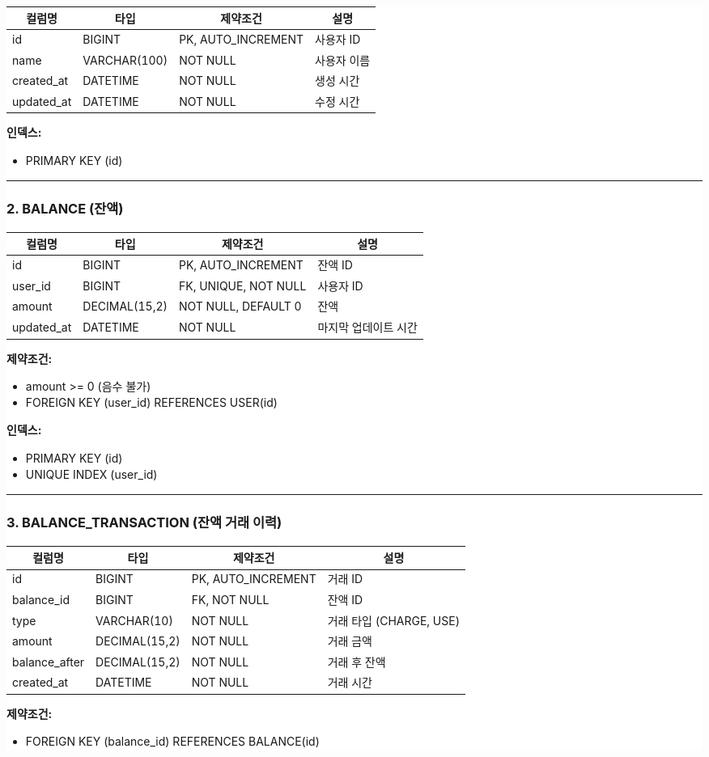 | 컬럼명 | 타입 | 제약조건 | 설명 |
|--------|------|----------|------|
| id | BIGINT | PK, AUTO_INCREMENT | 사용자 ID |
| name | VARCHAR(100) | NOT NULL | 사용자 이름 |
| created_at | DATETIME | NOT NULL | 생성 시간 |
| updated_at | DATETIME | NOT NULL | 수정 시간 |

**인덱스:**
- PRIMARY KEY (id)

---

### 2. BALANCE (잔액)

| 컬럼명 | 타입 | 제약조건 | 설명 |
|--------|------|----------|------|
| id | BIGINT | PK, AUTO_INCREMENT | 잔액 ID |
| user_id | BIGINT | FK, UNIQUE, NOT NULL | 사용자 ID |
| amount | DECIMAL(15,2) | NOT NULL, DEFAULT 0 | 잔액 |
| updated_at | DATETIME | NOT NULL | 마지막 업데이트 시간 |

**제약조건:**
- amount >= 0 (음수 불가)
- FOREIGN KEY (user_id) REFERENCES USER(id)

**인덱스:**
- PRIMARY KEY (id)
- UNIQUE INDEX (user_id)

---

### 3. BALANCE_TRANSACTION (잔액 거래 이력)

| 컬럼명 | 타입 | 제약조건 | 설명 |
|--------|------|----------|------|
| id | BIGINT | PK, AUTO_INCREMENT | 거래 ID |
| balance_id | BIGINT | FK, NOT NULL | 잔액 ID |
| type | VARCHAR(10) | NOT NULL | 거래 타입 (CHARGE, USE) |
| amount | DECIMAL(15,2) | NOT NULL | 거래 금액 |
| balance_after | DECIMAL(15,2) | NOT NULL | 거래 후 잔액 |
| created_at | DATETIME | NOT NULL | 거래 시간 |

**제약조건:**
- FOREIGN KEY (balance_id) REFERENCES BALANCE(id)
